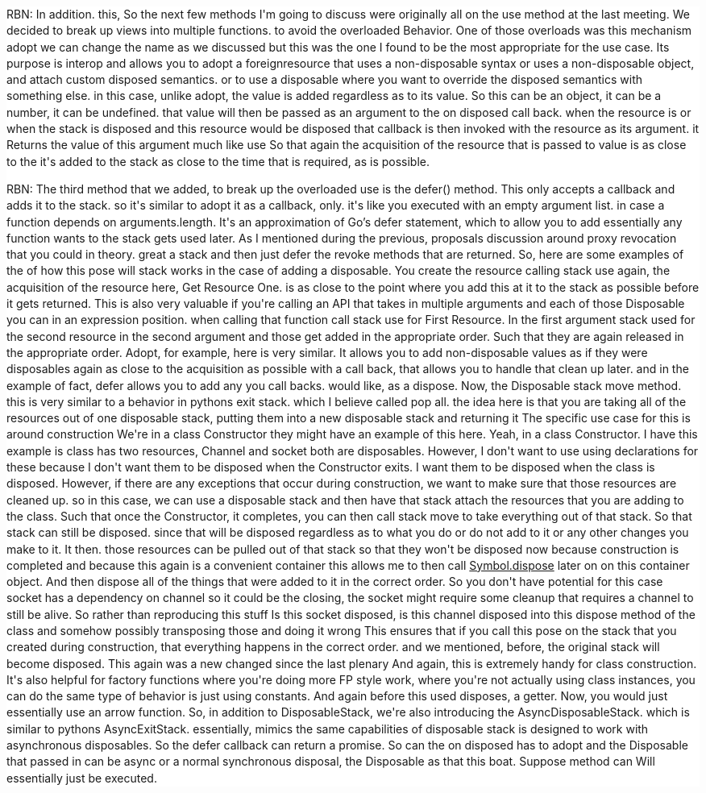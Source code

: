 RBN: In addition. this, So the next few methods I'm going to discuss were originally all on the use method at the last meeting. We decided to break up views into multiple functions. to avoid the overloaded Behavior. One of those overloads was this mechanism adopt we can change the name as we discussed but this was the one I found to be the most appropriate for the use case. Its purpose is interop and allows you to adopt a foreignresource that uses a non-disposable syntax or uses a non-disposable object, and attach custom disposed semantics. or to use a disposable where you want to override the disposed semantics with something else. in this case, unlike adopt, the value is added regardless as to its value. So this can be an object, it can be a number, it can be undefined. that value will then be passed as an argument to the on disposed call back. when the resource is or when the stack is disposed and this resource would be disposed that callback is then invoked with the resource as its argument. it Returns the value of this argument much like use So that again the acquisition of the resource that is passed to value is as close to the it's added to the stack as close to the time that is required, as is possible.

RBN: The third method that we added, to break up the overloaded use is the defer() method. This only accepts a callback and adds it to the stack. so it's similar to adopt it as a callback, only. it's like you executed with an empty argument list. in case a function depends on arguments.length. It's an approximation of Go’s defer statement, which to allow you to add essentially any function wants to the stack gets used later. As I mentioned during the previous, proposals discussion around proxy revocation that you could in theory. great a stack and then just defer the revoke methods that are returned. So, here are some examples of the of how this pose will stack works in the case of adding a disposable. You create the resource calling stack use again, the acquisition of the resource here, Get Resource One. is as close to the point where you add this at it to the stack as possible before it gets returned. This is also very valuable if you're calling an API that takes in multiple arguments and each of those Disposable you can in an expression position. when calling that function call stack use for First Resource. In the first argument stack used for the second resource in the second argument and those get added in the appropriate order. Such that they are again released in the appropriate order. Adopt, for example, here is very similar. It allows you to add non-disposable values as if they were disposables again as close to the acquisition as possible with a call back, that allows you to handle that clean up later. and in the example of fact, defer allows you to add any you call backs. would like, as a dispose. Now, the Disposable stack move method. this is very similar to a behavior in pythons exit stack. which I believe called pop all. the idea here is that you are taking all of the resources out of one disposable stack, putting them into a new disposable stack and returning it The specific use case for this is around construction We're in a class Constructor they might have an example of this here. Yeah, in a class Constructor. I have this example is class has two resources, Channel and socket both are disposables. However, I don't want to use using declarations for these because I don't want them to be disposed when the Constructor exits. I want them to be disposed when the class is disposed. However, if there are any exceptions that occur during construction, we want to make sure that those resources are cleaned up. so in this case, we can use a disposable stack and then have that stack attach the resources that you are adding to the class. Such that once the Constructor, it completes, you can then call stack move to take everything out of that stack. So that stack can still be disposed. since that will be disposed regardless as to what you do or do not add to it or any other changes you make to it. It then. those resources can be pulled out of that stack so that they won't be disposed now because construction is completed and because this again is a convenient container this allows me to then call [Symbol.dispose]() later on on this container object. And then dispose all of the things that were added to it in the correct order. So you don't have potential for this case socket has a dependency on channel so it could be the closing, the socket might require some cleanup that requires a channel to still be alive. So rather than reproducing this stuff Is this socket disposed, is this channel disposed into this dispose method of the class and somehow possibly transposing those and doing it wrong This ensures that if you call this pose on the stack that you created during construction, that everything happens in the correct order. and we mentioned, before, the original stack will become disposed. This again was a new changed since the last plenary And again, this is extremely handy for class construction. It's also helpful for factory functions where you're doing more FP style work, where you're not actually using class instances, you can do the same type of behavior is just using constants. And again before this used disposes, a getter. Now, you would just essentially use an arrow function. So, in addition to DisposableStack, we're also introducing the AsyncDisposableStack. which is similar to pythons AsyncExitStack. essentially, mimics the same capabilities of disposable stack is designed to work with asynchronous disposables. So the defer callback can return a promise. So can the on disposed has to adopt and the Disposable that passed in can be async or a normal synchronous disposal, the Disposable as that this boat. Suppose method can Will essentially just be executed.
